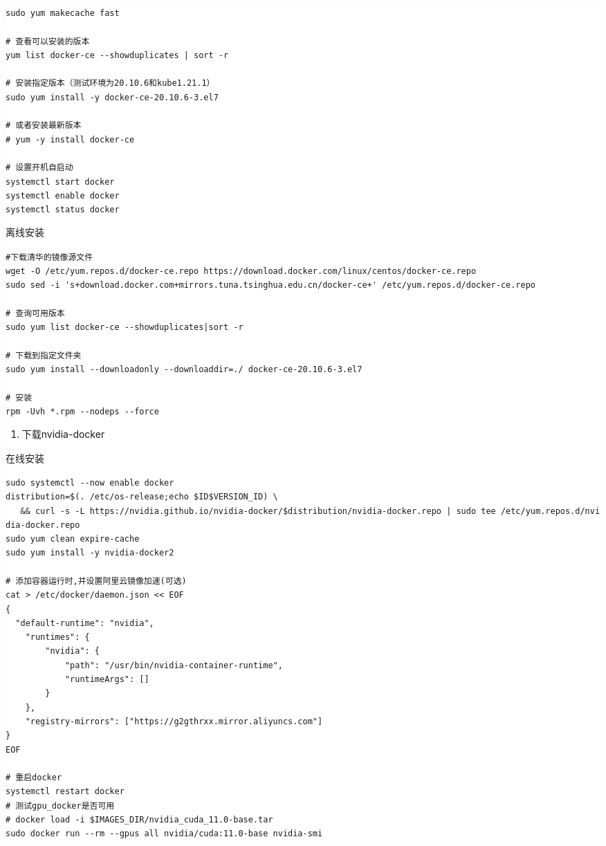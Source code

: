 ```
sudo yum makecache fast

# 查看可以安装的版本
yum list docker-ce --showduplicates | sort -r

# 安装指定版本（测试环境为20.10.6和kube1.21.1）
sudo yum install -y docker-ce-20.10.6-3.el7

# 或者安装最新版本
# yum -y install docker-ce

# 设置开机自启动
systemctl start docker
systemctl enable docker
systemctl status docker
```

离线安装

```
#下载清华的镜像源文件
wget -O /etc/yum.repos.d/docker-ce.repo https://download.docker.com/linux/centos/docker-ce.repo
sudo sed -i 's+download.docker.com+mirrors.tuna.tsinghua.edu.cn/docker-ce+' /etc/yum.repos.d/docker-ce.repo

# 查询可用版本
sudo yum list docker-ce --showduplicates|sort -r

# 下载到指定文件夹
sudo yum install --downloadonly --downloaddir=./ docker-ce-20.10.6-3.el7

# 安装
rpm -Uvh *.rpm --nodeps --force
```

1. 下载nvidia-docker

在线安装

```
sudo systemctl --now enable docker
distribution=$(. /etc/os-release;echo $ID$VERSION_ID) \
   && curl -s -L https://nvidia.github.io/nvidia-docker/$distribution/nvidia-docker.repo | sudo tee /etc/yum.repos.d/nvidia-docker.repo
sudo yum clean expire-cache
sudo yum install -y nvidia-docker2

# 添加容器运行时,并设置阿里云镜像加速(可选)
cat > /etc/docker/daemon.json << EOF
{
  "default-runtime": "nvidia",
    "runtimes": {
        "nvidia": {
            "path": "/usr/bin/nvidia-container-runtime",
            "runtimeArgs": []
        }
    },
    "registry-mirrors": ["https://g2gthrxx.mirror.aliyuncs.com"]
}
EOF

# 重启docker
systemctl restart docker
# 测试gpu_docker是否可用
# docker load -i $IMAGES_DIR/nvidia_cuda_11.0-base.tar
sudo docker run --rm --gpus all nvidia/cuda:11.0-base nvidia-smi
```